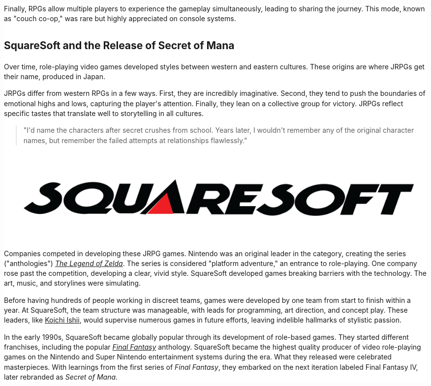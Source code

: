 Finally, RPGs allow multiple players to experience the gameplay simultaneously, leading to sharing the journey. This mode, known as "couch co-op," was rare but highly appreciated on console systems.

## SquareSoft and the Release of Secret of Mana

Over time, role-playing video games developed styles between western and eastern cultures. These origins are where JRPGs get their name, produced in Japan.

JRPGs differ from western RPGs in a few ways. First, they are incredibly imaginative. Second, they tend to push the boundaries of emotional highs and lows, capturing the player's attention. Finally, they lean on a collective group for victory. JRPGs reflect specific tastes that translate well to storytelling in all cultures.

> "I'd name the characters after secret crushes from school. Years later, I wouldn't remember any of the original character names, but remember the failed attempts at relationships flawlessly."

![Above, SquareSoft's logo from the 1990s.](images/45-09.png)

Companies competed in developing these JRPG games. Nintendo was an original leader in the category, creating the series ("anthologies") *[The Legend of Zelda](https://en.wikipedia.org/wiki/The_Legend_of_Zelda)*. The series is considered "platform adventure," an entrance to role-playing. One company rose past the competition, developing a clear, vivid style. SquareSoft developed games breaking barriers with the technology. The art, music, and storylines were simulating.

Before having hundreds of people working in discreet teams, games were developed by one team from start to finish within a year. At SquareSoft, the team structure was manageable, with leads for programming, art direction, and concept play. These leaders, like [Koichi Ishii](https://en.wikipedia.org/wiki/Koichi_Ishii), would supervise numerous games in future efforts, leaving indelible hallmarks of stylistic passion.

In the early 1990s, SquareSoft became globally popular through its development of role-based games. They started different franchises, including the popular *[Final Fantasy](https://en.wikipedia.org/wiki/Final_Fantasy)* anthology. SquareSoft became the highest quality producer of video role-playing games on the Nintendo and Super Nintendo entertainment systems during the era. What they released were celebrated masterpieces. With learnings from the first series of *Final Fantasy*, they embarked on the next iteration labeled Final Fantasy IV, later rebranded as *Secret of Mana*.
